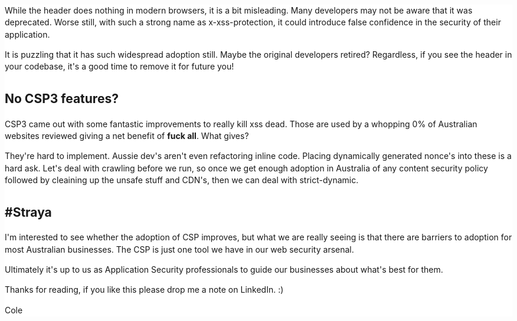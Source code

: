 While the header does nothing in modern browsers, it is a bit misleading. Many developers may not be aware that it was deprecated. Worse still, with such a strong name as x-xss-protection, it could introduce false confidence in the security of their application.

It is puzzling that it has such widespread adoption still. Maybe the original developers retired? Regardless, if you see the header in your codebase, it's a good time to remove it for future you!

## No CSP3 features?

CSP3 came out with some fantastic improvements to really kill xss dead. Those are used by a whopping 0% of Australian websites reviewed giving a net benefit of **fuck all**. What gives?

They're hard to implement. Aussie dev's aren't even refactoring inline code. Placing dynamically generated nonce's into these is a hard ask. Let's deal with crawling before we run, so once we get enough adoption in Australia of any content security policy followed by cleaining up the unsafe stuff and CDN's, then we can deal with strict-dynamic.

## #Straya

I'm interested to see whether the adoption of CSP improves, but what we are really seeing is that there are barriers to adoption for most Australian businesses. The CSP is just one tool we have in our web security arsenal. 

Ultimately it's up to us as Application Security professionals to guide our businesses about what's best for them.

Thanks for reading, if you like this please drop me a note on LinkedIn. :)

Cole